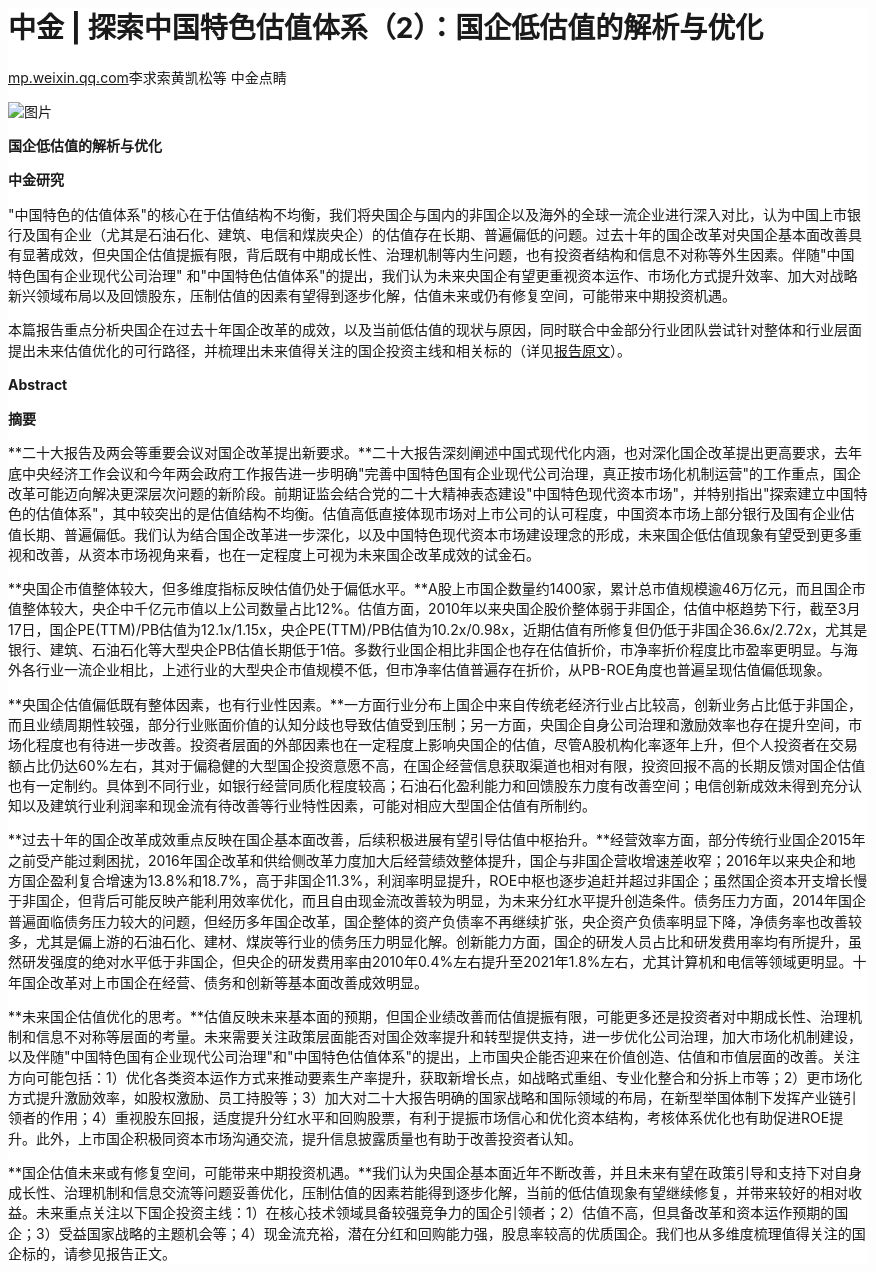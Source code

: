 中金 \| 探索中国特色估值体系（2）：国企低估值的解析与优化
===============================

[mp.weixin.qq.com](http://mp.weixin.qq.com/s?__biz=MzI3MDMzMjg0MA==&mid=2247621701&idx=2&sn=4388cdfd2a4c2e61d1e82c89c8852951&chksm=ead1fa82dda67394df31a4fc849fd9442def1eba630140182d4b4a77608f09416b6e47a547cb&mpshare=1&scene=1&srcid=0320d4uMPBA9dOM84kcNTNJH&sharer_sharetime=1679274475871&sharer_shareid=c58007142b3c8dd4da3163f5c61d6b7b#rd)李求索黄凯松等 中金点睛


![图片](https://image.cubox.pro/article/2021081608551348670/42624.jpg)

**国企低估值的解析与优化**


**中金研究**


"中国特色的估值体系"的核心在于估值结构不均衡，我们将央国企与国内的非国企以及海外的全球一流企业进行深入对比，认为中国上市银行及国有企业（尤其是石油石化、建筑、电信和煤炭央企）的估值存在长期、普遍偏低的问题。过去十年的国企改革对央国企基本面改善具有显著成效，但央国企估值提振有限，背后既有中期成长性、治理机制等内生问题，也有投资者结构和信息不对称等外生因素。伴随"中国特色国有企业现代公司治理" 和"中国特色估值体系"的提出，我们认为未来央国企有望更重视资本运作、市场化方式提升效率、加大对战略新兴领域布局以及回馈股东，压制估值的因素有望得到逐步化解，估值未来或仍有修复空间，可能带来中期投资机遇。

本篇报告重点分析央国企在过去十年国企改革的成效，以及当前低估值的现状与原因，同时联合中金部分行业团队尝试针对整体和行业层面提出未来估值优化的可行路径，并梳理出未来值得关注的国企投资主线和相关标的（详见[报告原文]()）。


**Abstract**


**摘要**


**二十大报告及两会等重要会议对国企改革提出新要求。**二十大报告深刻阐述中国式现代化内涵，也对深化国企改革提出更高要求，去年底中央经济工作会议和今年两会政府工作报告进一步明确"完善中国特色国有企业现代公司治理，真正按市场化机制运营"的工作重点，国企改革可能迈向解决更深层次问题的新阶段。前期证监会结合党的二十大精神表态建设"中国特色现代资本市场"，并特别指出"探索建立中国特色的估值体系"，其中较突出的是估值结构不均衡。估值高低直接体现市场对上市公司的认可程度，中国资本市场上部分银行及国有企业估值长期、普遍偏低。我们认为结合国企改革进一步深化，以及中国特色现代资本市场建设理念的形成，未来国企低估值现象有望受到更多重视和改善，从资本市场视角来看，也在一定程度上可视为未来国企改革成效的试金石。

**央国企市值整体较大，但多维度指标反映估值仍处于偏低水平。**A股上市国企数量约1400家，累计总市值规模逾46万亿元，而且国企市值整体较大，央企中千亿元市值以上公司数量占比12%。估值方面，2010年以来央国企股价整体弱于非国企，估值中枢趋势下行，截至3月17日，国企PE(TTM)/PB估值为12.1x/1.15x，央企PE(TTM)/PB估值为10.2x/0.98x，近期估值有所修复但仍低于非国企36.6x/2.72x，尤其是银行、建筑、石油石化等大型央企PB估值长期低于1倍。多数行业国企相比非国企也存在估值折价，市净率折价程度比市盈率更明显。与海外各行业一流企业相比，上述行业的大型央企市值规模不低，但市净率估值普遍存在折价，从PB-ROE角度也普遍呈现估值偏低现象。

**央国企估值偏低既有整体因素，也有行业性因素。**一方面行业分布上国企中来自传统老经济行业占比较高，创新业务占比低于非国企，而且业绩周期性较强，部分行业账面价值的认知分歧也导致估值受到压制；另一方面，央国企自身公司治理和激励效率也存在提升空间，市场化程度也有待进一步改善。投资者层面的外部因素也在一定程度上影响央国企的估值，尽管A股机构化率逐年上升，但个人投资者在交易额占比仍达60%左右，其对于偏稳健的大型国企投资意愿不高，在国企经营信息获取渠道也相对有限，投资回报不高的长期反馈对国企估值也有一定制约。具体到不同行业，如银行经营同质化程度较高；石油石化盈利能力和回馈股东力度有改善空间；电信创新成效未得到充分认知以及建筑行业利润率和现金流有待改善等行业特性因素，可能对相应大型国企估值有所制约。

**过去十年的国企改革成效重点反映在国企基本面改善，后续积极进展有望引导估值中枢抬升。**经营效率方面，部分传统行业国企2015年之前受产能过剩困扰，2016年国企改革和供给侧改革力度加大后经营绩效整体提升，国企与非国企营收增速差收窄；2016年以来央企和地方国企盈利复合增速为13.8%和18.7%，高于非国企11.3%，利润率明显提升，ROE中枢也逐步追赶并超过非国企；虽然国企资本开支增长慢于非国企，但背后可能反映产能利用效率优化，而且自由现金流改善较为明显，为未来分红水平提升创造条件。债务压力方面，2014年国企普遍面临债务压力较大的问题，但经历多年国企改革，国企整体的资产负债率不再继续扩张，央企资产负债率明显下降，净债务率也改善较多，尤其是偏上游的石油石化、建材、煤炭等行业的债务压力明显化解。创新能力方面，国企的研发人员占比和研发费用率均有所提升，虽然研发强度的绝对水平低于非国企，但央企的研发费用率由2010年0.4%左右提升至2021年1.8%左右，尤其计算机和电信等领域更明显。十年国企改革对上市国企在经营、债务和创新等基本面改善成效明显。

**未来国企估值优化的思考。**估值反映未来基本面的预期，但国企业绩改善而估值提振有限，可能更多还是投资者对中期成长性、治理机制和信息不对称等层面的考量。未来需要关注政策层面能否对国企效率提升和转型提供支持，进一步优化公司治理，加大市场化机制建设，以及伴随"中国特色国有企业现代公司治理"和"中国特色估值体系"的提出，上市国央企能否迎来在价值创造、估值和市值层面的改善。关注方向可能包括：1）优化各类资本运作方式来推动要素生产率提升，获取新增长点，如战略式重组、专业化整合和分拆上市等；2）更市场化方式提升激励效率，如股权激励、员工持股等；3）加大对二十大报告明确的国家战略和国际领域的布局，在新型举国体制下发挥产业链引领者的作用；4）重视股东回报，适度提升分红水平和回购股票，有利于提振市场信心和优化资本结构，考核体系优化也有助促进ROE提升。此外，上市国企积极同资本市场沟通交流，提升信息披露质量也有助于改善投资者认知。

**国企估值未来或有修复空间，可能带来中期投资机遇。**我们认为央国企基本面近年不断改善，并且未来有望在政策引导和支持下对自身成长性、治理机制和信息交流等问题妥善优化，压制估值的因素若能得到逐步化解，当前的低估值现象有望继续修复，并带来较好的相对收益。未来重点关注以下国企投资主线：1）在核心技术领域具备较强竞争力的国企引领者；2）估值不高，但具备改革和资本运作预期的国企；3）受益国家战略的主题机会等；4）现金流充裕，潜在分红和回购能力强，股息率较高的优质国企。我们也从多维度梳理值得关注的国企标的，请参见报告正文。
